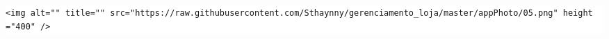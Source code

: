     <img alt="" title="" src="https://raw.githubusercontent.com/Sthaynny/gerenciamento_loja/master/appPhoto/05.png" height="400" />
